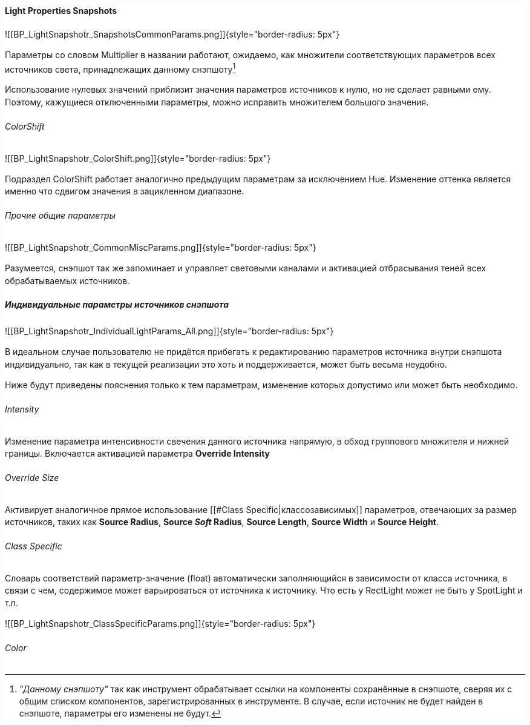 #### Light Properties Snapshots

![[BP_LightSnapshotr_SnapshotsCommonParams.png]]{style="border-radius: 5px"}

Параметры со словом Multiplier в названии работают, ожидаемо, как множители соответствующих параметров всех источников света, принадлежащих данному снэпшоту[^1]

Использование нулевых значений приблизит значения параметров источников к нулю, но не сделает равными ему. Поэтому, кажущиеся отключенными параметры, можно исправить множителем большого значения.


###### ColorShift

![[BP_LightSnapshotr_ColorShift.png]]{style="border-radius: 5px"}

Подраздел ColorShift работает аналогично предыдущим параметрам за исключением Hue.
Изменение оттенка является именно что сдвигом значения в зацикленном диапазоне.

###### Прочие общие параметры

![[BP_LightSnapshotr_CommonMiscParams.png]]{style="border-radius: 5px"}

Разумеется, снэпшот так же запоминает и управляет световыми каналами и активацией отбрасывания теней всех обрабатываемых источников.

##### Индивидуальные параметры источников снэпшота

![[BP_LightSnapshotr_IndividualLightParams_All.png]]{style="border-radius: 5px"}

В идеальном случае пользователю не придётся прибегать к редактированию параметров источника внутри снэпшота индивидуально, так как в текущей реализации это хоть и поддерживается, может быть весьма неудобно.

Ниже будут приведены пояснения только к тем параметрам, изменение которых допустимо или может быть необходимо. 
###### Intensity

Изменение параметра интенсивности свечения данного источника напрямую, в обход группового множителя и нижней границы. Включается активацией параметра **Override Intensity**

###### Override Size

Активирует аналогичное прямое использование [[#Class Specific|классозависимых]] параметров, отвечающих за размер источников, таких как **Source Radius**, **Source *Soft* Radius**, **Source Length**, **Source Width** и **Source Height**.


###### Class Specific

Словарь соответствий параметр-значение (float) автоматически заполняющийся в зависимости от класса источника, в связи с чем, содержимое может варьироваться от источника к источнику. Что есть у RectLight может не быть у SpotLight и т.п.

![[BP_LightSnapshotr_ClassSpecificParams.png]]{style="border-radius: 5px"}

###### Color


[^1]: *"Данному снэпшоту"* так как инструмент обрабатывает ссылки на компоненты сохранённые в снэпшоте, сверяя их с общим списком компонентов, зарегистрированных в инструменте. В случае, если источник не будет найден в снэпшоте, параметры его изменены не будут.